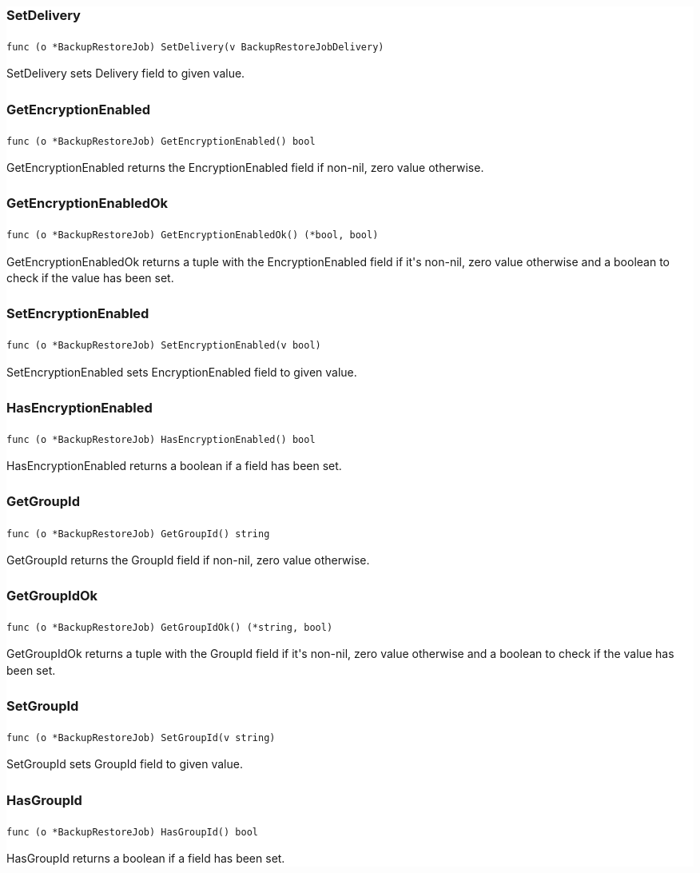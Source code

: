 ### SetDelivery

`func (o *BackupRestoreJob) SetDelivery(v BackupRestoreJobDelivery)`

SetDelivery sets Delivery field to given value.


### GetEncryptionEnabled

`func (o *BackupRestoreJob) GetEncryptionEnabled() bool`

GetEncryptionEnabled returns the EncryptionEnabled field if non-nil, zero value otherwise.

### GetEncryptionEnabledOk

`func (o *BackupRestoreJob) GetEncryptionEnabledOk() (*bool, bool)`

GetEncryptionEnabledOk returns a tuple with the EncryptionEnabled field if it's non-nil, zero value otherwise
and a boolean to check if the value has been set.

### SetEncryptionEnabled

`func (o *BackupRestoreJob) SetEncryptionEnabled(v bool)`

SetEncryptionEnabled sets EncryptionEnabled field to given value.

### HasEncryptionEnabled

`func (o *BackupRestoreJob) HasEncryptionEnabled() bool`

HasEncryptionEnabled returns a boolean if a field has been set.

### GetGroupId

`func (o *BackupRestoreJob) GetGroupId() string`

GetGroupId returns the GroupId field if non-nil, zero value otherwise.

### GetGroupIdOk

`func (o *BackupRestoreJob) GetGroupIdOk() (*string, bool)`

GetGroupIdOk returns a tuple with the GroupId field if it's non-nil, zero value otherwise
and a boolean to check if the value has been set.

### SetGroupId

`func (o *BackupRestoreJob) SetGroupId(v string)`

SetGroupId sets GroupId field to given value.

### HasGroupId

`func (o *BackupRestoreJob) HasGroupId() bool`

HasGroupId returns a boolean if a field has been set.
